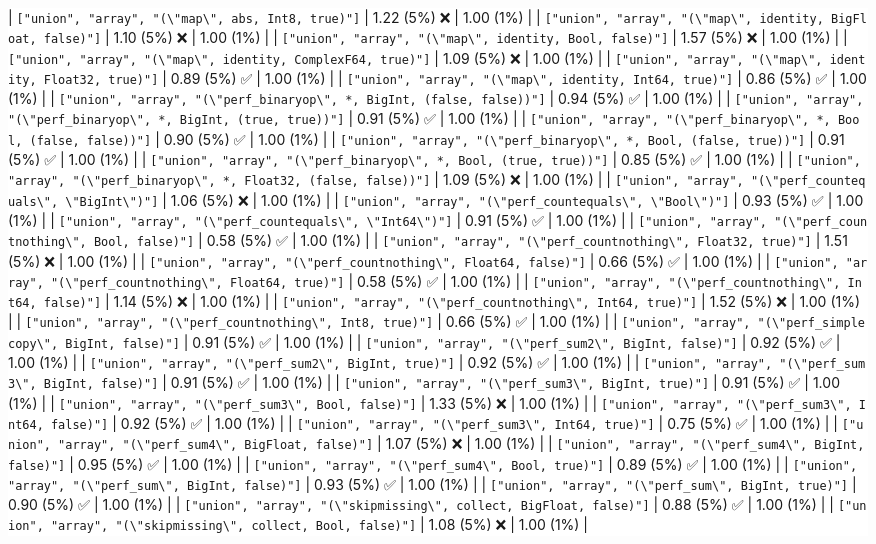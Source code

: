 | `["union", "array", "(\"map\", abs, Int8, true)"]` | 1.22 (5%) :x: | 1.00 (1%)  |
| `["union", "array", "(\"map\", identity, BigFloat, false)"]` | 1.10 (5%) :x: | 1.00 (1%)  |
| `["union", "array", "(\"map\", identity, Bool, false)"]` | 1.57 (5%) :x: | 1.00 (1%)  |
| `["union", "array", "(\"map\", identity, ComplexF64, true)"]` | 1.09 (5%) :x: | 1.00 (1%)  |
| `["union", "array", "(\"map\", identity, Float32, true)"]` | 0.89 (5%) :white_check_mark: | 1.00 (1%)  |
| `["union", "array", "(\"map\", identity, Int64, true)"]` | 0.86 (5%) :white_check_mark: | 1.00 (1%)  |
| `["union", "array", "(\"perf_binaryop\", *, BigInt, (false, false))"]` | 0.94 (5%) :white_check_mark: | 1.00 (1%)  |
| `["union", "array", "(\"perf_binaryop\", *, BigInt, (true, true))"]` | 0.91 (5%) :white_check_mark: | 1.00 (1%)  |
| `["union", "array", "(\"perf_binaryop\", *, Bool, (false, false))"]` | 0.90 (5%) :white_check_mark: | 1.00 (1%)  |
| `["union", "array", "(\"perf_binaryop\", *, Bool, (false, true))"]` | 0.91 (5%) :white_check_mark: | 1.00 (1%)  |
| `["union", "array", "(\"perf_binaryop\", *, Bool, (true, true))"]` | 0.85 (5%) :white_check_mark: | 1.00 (1%)  |
| `["union", "array", "(\"perf_binaryop\", *, Float32, (false, false))"]` | 1.09 (5%) :x: | 1.00 (1%)  |
| `["union", "array", "(\"perf_countequals\", \"BigInt\")"]` | 1.06 (5%) :x: | 1.00 (1%)  |
| `["union", "array", "(\"perf_countequals\", \"Bool\")"]` | 0.93 (5%) :white_check_mark: | 1.00 (1%)  |
| `["union", "array", "(\"perf_countequals\", \"Int64\")"]` | 0.91 (5%) :white_check_mark: | 1.00 (1%)  |
| `["union", "array", "(\"perf_countnothing\", Bool, false)"]` | 0.58 (5%) :white_check_mark: | 1.00 (1%)  |
| `["union", "array", "(\"perf_countnothing\", Float32, true)"]` | 1.51 (5%) :x: | 1.00 (1%)  |
| `["union", "array", "(\"perf_countnothing\", Float64, false)"]` | 0.66 (5%) :white_check_mark: | 1.00 (1%)  |
| `["union", "array", "(\"perf_countnothing\", Float64, true)"]` | 0.58 (5%) :white_check_mark: | 1.00 (1%)  |
| `["union", "array", "(\"perf_countnothing\", Int64, false)"]` | 1.14 (5%) :x: | 1.00 (1%)  |
| `["union", "array", "(\"perf_countnothing\", Int64, true)"]` | 1.52 (5%) :x: | 1.00 (1%)  |
| `["union", "array", "(\"perf_countnothing\", Int8, true)"]` | 0.66 (5%) :white_check_mark: | 1.00 (1%)  |
| `["union", "array", "(\"perf_simplecopy\", BigInt, false)"]` | 0.91 (5%) :white_check_mark: | 1.00 (1%)  |
| `["union", "array", "(\"perf_sum2\", BigInt, false)"]` | 0.92 (5%) :white_check_mark: | 1.00 (1%)  |
| `["union", "array", "(\"perf_sum2\", BigInt, true)"]` | 0.92 (5%) :white_check_mark: | 1.00 (1%)  |
| `["union", "array", "(\"perf_sum3\", BigInt, false)"]` | 0.91 (5%) :white_check_mark: | 1.00 (1%)  |
| `["union", "array", "(\"perf_sum3\", BigInt, true)"]` | 0.91 (5%) :white_check_mark: | 1.00 (1%)  |
| `["union", "array", "(\"perf_sum3\", Bool, false)"]` | 1.33 (5%) :x: | 1.00 (1%)  |
| `["union", "array", "(\"perf_sum3\", Int64, false)"]` | 0.92 (5%) :white_check_mark: | 1.00 (1%)  |
| `["union", "array", "(\"perf_sum3\", Int64, true)"]` | 0.75 (5%) :white_check_mark: | 1.00 (1%)  |
| `["union", "array", "(\"perf_sum4\", BigFloat, false)"]` | 1.07 (5%) :x: | 1.00 (1%)  |
| `["union", "array", "(\"perf_sum4\", BigInt, false)"]` | 0.95 (5%) :white_check_mark: | 1.00 (1%)  |
| `["union", "array", "(\"perf_sum4\", Bool, true)"]` | 0.89 (5%) :white_check_mark: | 1.00 (1%)  |
| `["union", "array", "(\"perf_sum\", BigInt, false)"]` | 0.93 (5%) :white_check_mark: | 1.00 (1%)  |
| `["union", "array", "(\"perf_sum\", BigInt, true)"]` | 0.90 (5%) :white_check_mark: | 1.00 (1%)  |
| `["union", "array", "(\"skipmissing\", collect, BigFloat, false)"]` | 0.88 (5%) :white_check_mark: | 1.00 (1%)  |
| `["union", "array", "(\"skipmissing\", collect, Bool, false)"]` | 1.08 (5%) :x: | 1.00 (1%)  |